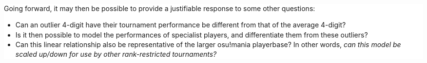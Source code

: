 Going forward, it may then be possible to provide a justifiable response to some other questions:

- Can an outlier 4-digit have their tournament performance be different from that of the average 4-digit?
- Is it then possible to model the performances of specialist players, and differentiate them from these outliers?
- Can this linear relationship also be representative of the larger osu!mania playerbase? In other words, _can this model be scaled up/down for use by other rank-restricted tournaments?_
